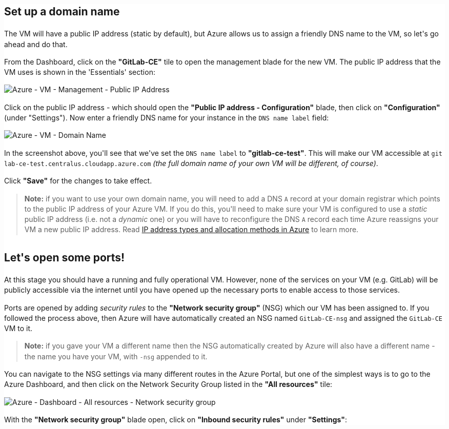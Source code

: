## Set up a domain name

The VM will have a public IP address (static by default), but Azure allows us to assign a friendly 
DNS name to the VM, so let's go ahead and do that.

From the Dashboard, click on the **"GitLab-CE"** tile to open the management blade for the new VM. 
The public IP address that the VM uses is shown in the 'Essentials' section:

![Azure - VM - Management - Public IP Address](img/azure-vm-management-public-ip.png)

Click on the public IP address - which should open the **"Public IP address - Configuration"** blade, 
then click on **"Configuration"** (under "Settings"). Now enter a friendly DNS name for your instance 
in the `DNS name label` field:

![Azure - VM - Domain Name](img/azure-vm-domain-name.png)

In the screenshot above, you'll see that we've set the `DNS name label` to **"gitlab-ce-test"**. 
This will make our VM accessible at `gitlab-ce-test.centralus.cloudapp.azure.com` 
_(the full domain name of your own VM will be different, of course)_. 

Click **"Save"** for the changes to take effect.

> **Note:** if you want to use your own domain name, you will need to add a DNS `A` record at your 
domain registrar which points to the public IP address of your Azure VM. If you do this, you'll need 
to make sure your VM is configured to use a _static_ public IP address (i.e. not a _dynamic_ one) 
or you will have to reconfigure the DNS `A` record each time Azure reassigns your VM a new public IP 
address. Read [IP address types and allocation methods in Azure][Azure-IP-Address-Types] to learn more.

## Let's open some ports!

At this stage you should have a running and fully operational VM. However, none of the services on 
your VM (e.g. GitLab) will be publicly accessible via the internet until you have opened up the 
necessary ports to enable access to those services.

Ports are opened by adding _security rules_ to the **"Network security group"** (NSG) which our VM 
has been assigned to. If you followed the process above, then Azure will have automatically created 
an NSG named `GitLab-CE-nsg` and assigned the `GitLab-CE` VM to it. 

> **Note:** if you gave your VM a different name then the NSG automatically created by Azure will 
also have a different name - the name you have your VM, with `-nsg` appended to it.

You can navigate to the NSG settings via many different routes in the Azure Portal, but one of the 
simplest ways is to go to the Azure Dashboard, and then click on the Network Security Group listed 
in the **"All resources"** tile:

![Azure - Dashboard - All resources - Network security group](img/azure-dashboard-highlight-nsg.png)

With the **"Network security group"** blade open, click on **"Inbound security rules"** under 
**"Settings"**:


[Original-Blog-Post]: https://about.gitlab.com/2016/07/13/how-to-setup-a-gitlab-instance-on-microsoft-azure/ "How to Set up a GitLab Instance on Microsoft Azure"
[GitLab-Docs]: https://docs.gitlab.com/ce/README.html "GitLab Documentation"
[GitLab-Technical-Articles]: https://docs.gitlab.com/ce/articles/index.html "GitLab Technical Articles"
[GitLab-Docs-SSH]: https://docs.gitlab.com/ce/ssh/README.html "GitLab Documentation: SSH"
[CE]: https://about.gitlab.com/features/
[EE]: https://about.gitlab.com/features/#ee-starter
[Azure-Troubleshoot-Linux-VM]: https://docs.microsoft.com/en-us/azure/virtual-machines/linux/troubleshoot-app-connection "Troubleshoot application connectivity issues on a Linux virtual machine in Azure"
[Azure-IP-Address-Types]: https://docs.microsoft.com/en-us/azure/virtual-network/virtual-network-ip-addresses-overview-arm "IP address types and allocation methods in Azure"
[Azure-How-To-Open-Ports]: https://docs.microsoft.com/en-us/azure/virtual-machines/windows/nsg-quickstart-portal "How to open ports to a virtual machine with the Azure portal"
[Azure-Troubleshoot-SSH-Connection]: https://docs.microsoft.com/en-us/azure/virtual-machines/linux/troubleshoot-ssh-connection "Troubleshoot SSH connections to an Azure Linux VM"
[Azure]: https://azure.microsoft.com/en-us/
[Azure-Free-Account-FAQ]: https://azure.microsoft.com/en-us/free/free-account-faq/
[Azure-Marketplace]: https://azure.microsoft.com/en-us/marketplace/
[Azure-Portal]: https://portal.azure.com
[Azure-Pricing-Calculator]: https://azure.microsoft.com/en-us/pricing/calculator/
[Azure-Properly-Shutdown-VM]: https://buildazure.com/2017/03/16/properly-shutdown-azure-vm-to-save-money/ "Properly Shutdown an Azure VM to Save Money"
[SSH]: https://en.wikipedia.org/wiki/Secure_Shell
[PuTTY]: http://www.putty.org/
[Using-SSH-In-Putty]: https://mediatemple.net/community/products/dv/204404604/using-ssh-in-putty-
